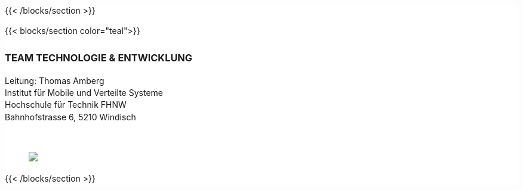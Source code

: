 {{< /blocks/section >}}






{{< blocks/section color="teal">}}

<div class="mx-auto">
    <h3 class="text-center mb-5">TEAM TECHNOLOGIE & ENTWICKLUNG</h3>
    <div class="container">
        <div class="row">
            <div class="col">
            </div>
            <div class="col-12 col-sm-6 text-center">
                <p>
                    Leitung: Thomas Amberg<br>
                    Institut für Mobile und Verteilte Systeme<br>
                    Hochschule für Technik FHNW<br> 
                    Bahnhofstrasse 6, 5210 Windisch
                </p>
            </div>
            <div class="col">
            </div>
        </div>
        <br>
        <div class="mx-auto text-center">
            <figure  class="text-center"> <img src="/mitwelten-website/images/logo/mitwelten_logo.png" width="80%"> </figure>
        </div>
    </div>
</div>

{{< /blocks/section >}}
